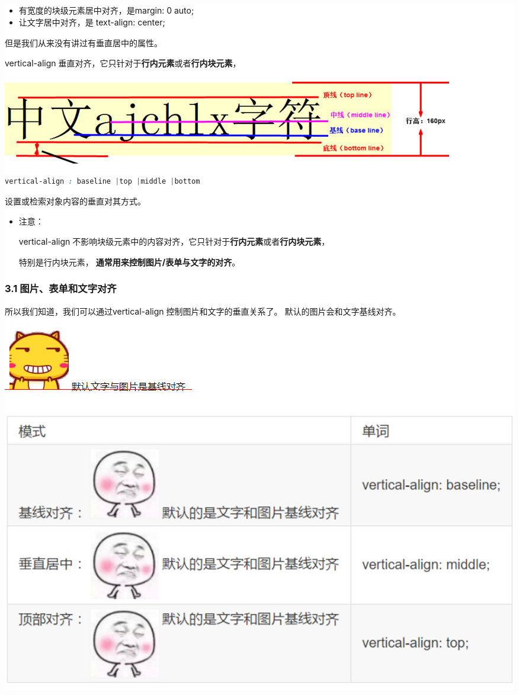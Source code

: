- 有宽度的块级元素居中对齐，是margin: 0 auto;
- 让文字居中对齐，是 text-align: center;

但是我们从来没有讲过有垂直居中的属性。

vertical-align 垂直对齐，它只针对于**行内元素**或者**行内块元素**，

<img src="media/xian.jpg" />

```css
vertical-align : baseline |top |middle |bottom 
```

设置或检索对象内容的垂直对其方式。

- 注意：

  vertical-align 不影响块级元素中的内容对齐，它只针对于**行内元素**或者**行内块元素**，

  特别是行内块元素， **通常用来控制图片/表单与文字的对齐**。

### 3.1 图片、表单和文字对齐

所以我们知道，我们可以通过vertical-align 控制图片和文字的垂直关系了。 默认的图片会和文字基线对齐。

 <img src='./media/基线对齐.jpg'>

![1498467742995](media/1498467742995.png)
